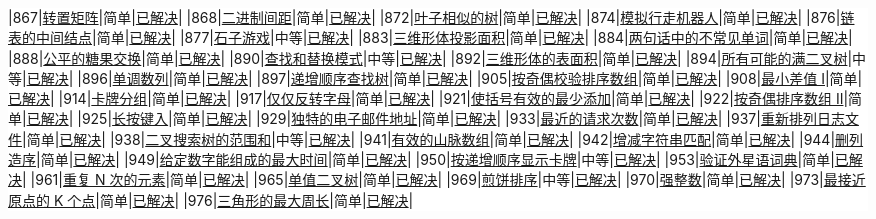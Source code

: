 |867|[转置矩阵](https://leetcode-cn.com/problems/transpose-matrix/)|简单|[已解决](transpose-matrix.cpp)|
|868|[二进制间距](https://leetcode-cn.com/problems/binary-gap/)|简单|[已解决](binary-gap.cpp)|
|872|[叶子相似的树](https://leetcode-cn.com/problems/leaf-similar-trees/)|简单|[已解决](leaf-similar-trees.py)|
|874|[模拟行走机器人](https://leetcode-cn.com/problems/walking-robot-simulation/)|简单|[已解决](walking-robot-simulation.py)|
|876|[链表的中间结点](https://leetcode-cn.com/problems/middle-of-the-linked-list/)|简单|[已解决](middle-of-the-linked-list.cpp)|
|877|[石子游戏](https://leetcode-cn.com/problems/stone-game/)|中等|[已解决](stone-game.rs)|
|883|[三维形体投影面积](https://leetcode-cn.com/problems/projection-area-of-3d-shapes/)|简单|[已解决](projection-area-of-3d-shapes.cpp)|
|884|[两句话中的不常见单词](https://leetcode-cn.com/problems/uncommon-words-from-two-sentences/)|简单|[已解决](uncommon-words-from-two-sentences.py)|
|888|[公平的糖果交换](https://leetcode-cn.com/problems/fair-candy-swap/)|简单|[已解决](fair-candy-swap.cpp)|
|890|[查找和替换模式](https://leetcode-cn.com/problems/find-and-replace-pattern/)|中等|[已解决](find-and-replace-pattern.cpp)|
|892|[三维形体的表面积](https://leetcode-cn.com/problems/surface-area-of-3d-shapes/)|简单|[已解决](surface-area-of-3d-shapes.cpp)|
|894|[所有可能的满二叉树](https://leetcode-cn.com/problems/all-possible-full-binary-trees)|中等|[已解决](all-possible-full-binary-trees.rs)|
|896|[单调数列](https://leetcode-cn.com/problems/monotonic-array/)|简单|[已解决](monotonic-array.cpp)|
|897|[递增顺序查找树](https://leetcode-cn.com/problems/increasing-order-search-tree/)|简单|[已解决](increasing-order-search-tree.cpp)|
|905|[按奇偶校验排序数组](https://leetcode-cn.com/problems/sort-array-by-parity/)|简单|[已解决](sort-array-by-parity.cpp)|
|908|[最小差值 I](https://leetcode-cn.com/problems/smallest-range-i/)|简单|[已解决](smallest-range-i.cpp)|
|914|[卡牌分组](https://leetcode-cn.com/problems/x-of-a-kind-in-a-deck-of-cards/)|简单|[已解决](x-of-a-kind-in-a-deck-of-cards.cpp)|
|917|[仅仅反转字母](https://leetcode-cn.com/problems/reverse-only-letters/)|简单|[已解决](reverse-only-letters.cpp)|
|921|[使括号有效的最少添加](https://leetcode-cn.com/problems/minimum-add-to-make-parentheses-valid/)|简单|[已解决](minimum-add-to-make-parentheses-valid.py)|
|922|[按奇偶排序数组 II](https://leetcode-cn.com/problems/sort-array-by-parity-ii/)|简单|[已解决](sort-array-by-parity-ii.py)|
|925|[长按键入](https://leetcode-cn.com/problems/long-pressed-name/)|简单|[已解决](long-pressed-name.cpp)|
|929|[独特的电子邮件地址](https://leetcode-cn.com/problems/unique-email-addresses/)|简单|[已解决](unique-email-addresses.py)|
|933|[最近的请求次数](https://leetcode-cn.com/problems/number-of-recent-calls/)|简单|[已解决](number-of-recent-calls.py)|
|937|[重新排列日志文件](https://leetcode-cn.com/problems/reorder-log-files/)|简单|[已解决](reorder-log-files.py)|
|938|[二叉搜索树的范围和](https://leetcode-cn.com/problems/range-sum-of-bst/)|中等|[已解决](range-sum-of-bst.py)|
|941|[有效的山脉数组](https://leetcode-cn.com/problems/valid-mountain-array/)|简单|[已解决](valid-mountain-array.cpp)|
|942|[增减字符串匹配](https://leetcode-cn.com/problems/di-string-match/)|简单|[已解决](di-string-match.cpp)|
|944|[删列造序](https://leetcode-cn.com/problems/delete-columns-to-make-sorted/)|简单|[已解决](delete-columns-to-make-sorted.cpp)|
|949|[给定数字能组成的最大时间](https://leetcode-cn.com/problems/largest-time-for-given-digits/)|简单|[已解决](largest-time-for-given-digits.py)|
|950|[按递增顺序显示卡牌](https://leetcode-cn.com/problems/reveal-cards-in-increasing-order/)|中等|[已解决](reveal-cards-in-increasing-order.py)|
|953|[验证外星语词典](https://leetcode-cn.com/problems/verifying-an-alien-dictionary/)|简单|[已解决](verifying-an-alien-dictionary.py)|
|961|[重复 N 次的元素](https://leetcode-cn.com/problems/n-repeated-element-in-size-2n-array/)|简单|[已解决](n-repeated-element-in-size-2n-array.py)|
|965|[单值二叉树](https://leetcode-cn.com/problems/univalued-binary-tree/)|简单|[已解决](univalued-binary-tree.py)|
|969|[煎饼排序](https://leetcode-cn.com/problems/pancake-sorting/)|中等|[已解决](pancake-sorting.py)|
|970|[强整数](https://leetcode-cn.com/problems/powerful-integers/)|简单|[已解决](powerful-integers.rs)|
|973|[最接近原点的 K 个点](https://leetcode-cn.com/problems/k-closest-points-to-origin/)|简单|[已解决](k-closest-points-to-origin.rs)|
|976|[三角形的最大周长](https://leetcode-cn.com/problems/largest-perimeter-triangle/)|简单|[已解决](largest-perimeter-triangle.rs)|